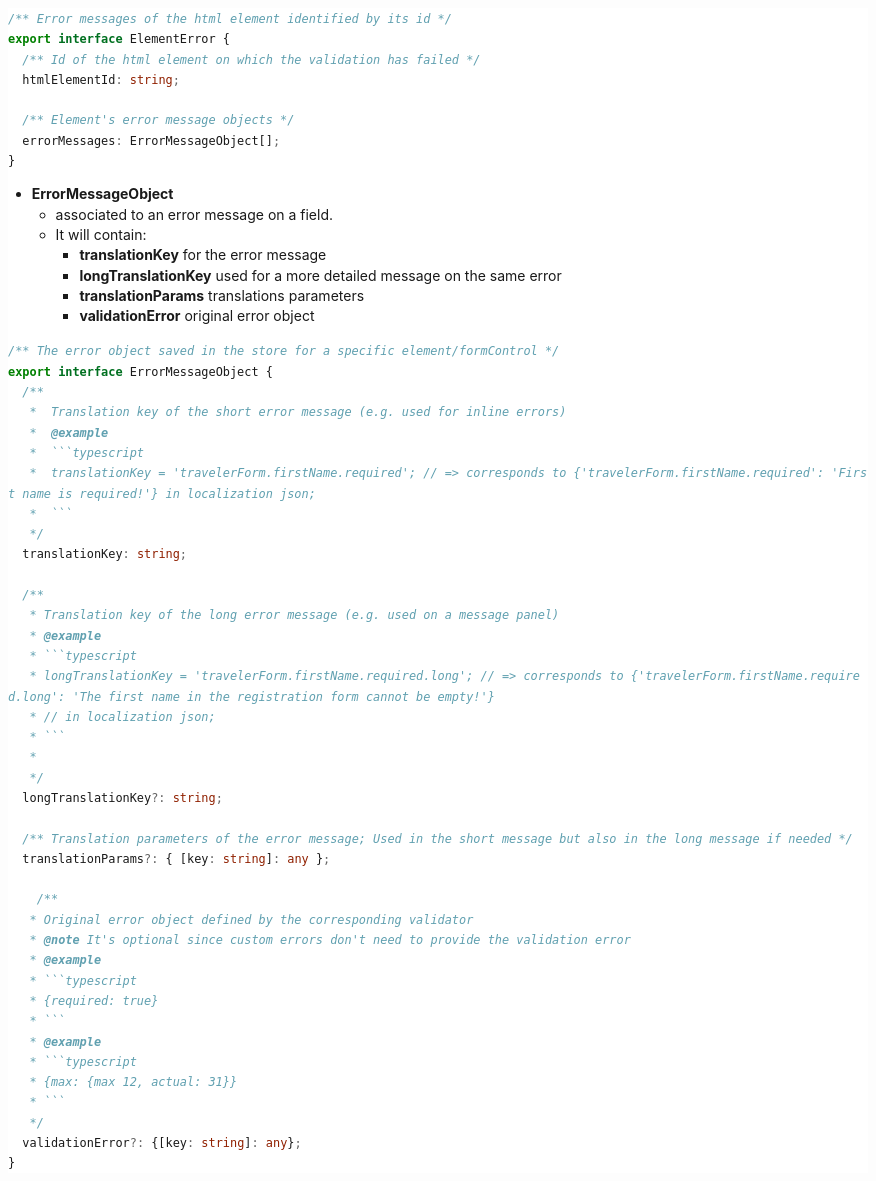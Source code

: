 ```typescript
/** Error messages of the html element identified by its id */
export interface ElementError {
  /** Id of the html element on which the validation has failed */
  htmlElementId: string;

  /** Element's error message objects */
  errorMessages: ErrorMessageObject[];
}
```

- __ErrorMessageObject__
  - associated to an error message on a field.
  - It will contain:
    - __translationKey__ for the error message
    - __longTranslationKey__ used for a more detailed message on the same error
    - __translationParams__ translations parameters
    - __validationError__ original error object

```typescript
/** The error object saved in the store for a specific element/formControl */
export interface ErrorMessageObject {
  /**
   *  Translation key of the short error message (e.g. used for inline errors)
   *  @example
   *  ```typescript
   *  translationKey = 'travelerForm.firstName.required'; // => corresponds to {'travelerForm.firstName.required': 'First name is required!'} in localization json;
   *  ```
   */
  translationKey: string;

  /**
   * Translation key of the long error message (e.g. used on a message panel)
   * @example
   * ```typescript
   * longTranslationKey = 'travelerForm.firstName.required.long'; // => corresponds to {'travelerForm.firstName.required.long': 'The first name in the registration form cannot be empty!'}
   * // in localization json;
   * ```
   *
   */
  longTranslationKey?: string;

  /** Translation parameters of the error message; Used in the short message but also in the long message if needed */
  translationParams?: { [key: string]: any };

    /**
   * Original error object defined by the corresponding validator
   * @note It's optional since custom errors don't need to provide the validation error
   * @example
   * ```typescript
   * {required: true}
   * ```
   * @example
   * ```typescript
   * {max: {max 12, actual: 31}}
   * ```
   */
  validationError?: {[key: string]: any};
}
```
